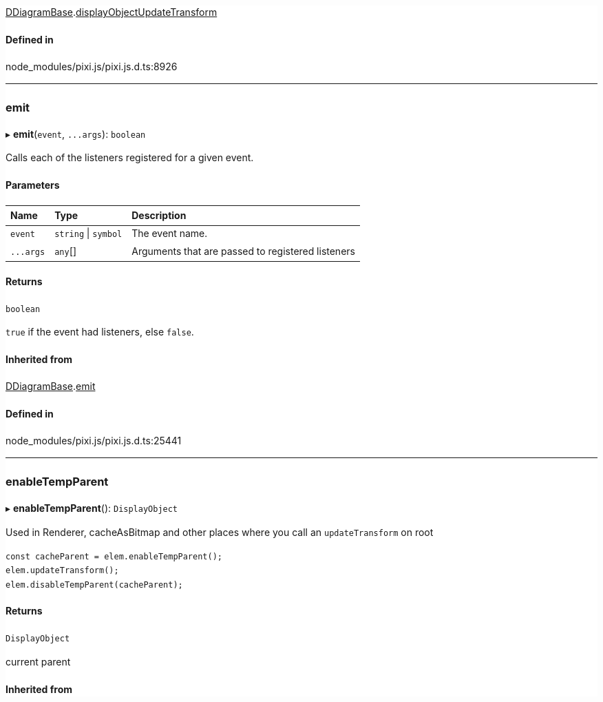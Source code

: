 [DDiagramBase](DDiagramBase.md).[displayObjectUpdateTransform](DDiagramBase.md#displayobjectupdatetransform)

#### Defined in

node_modules/pixi.js/pixi.js.d.ts:8926

___

### emit

▸ **emit**(`event`, `...args`): `boolean`

Calls each of the listeners registered for a given event.

#### Parameters

| Name | Type | Description |
| :------ | :------ | :------ |
| `event` | `string` \| `symbol` | The event name. |
| `...args` | `any`[] | Arguments that are passed to registered listeners |

#### Returns

`boolean`

`true` if the event had listeners, else `false`.

#### Inherited from

[DDiagramBase](DDiagramBase.md).[emit](DDiagramBase.md#emit)

#### Defined in

node_modules/pixi.js/pixi.js.d.ts:25441

___

### enableTempParent

▸ **enableTempParent**(): `DisplayObject`

Used in Renderer, cacheAsBitmap and other places where you call an `updateTransform` on root

```
const cacheParent = elem.enableTempParent();
elem.updateTransform();
elem.disableTempParent(cacheParent);
```

#### Returns

`DisplayObject`

current parent

#### Inherited from
